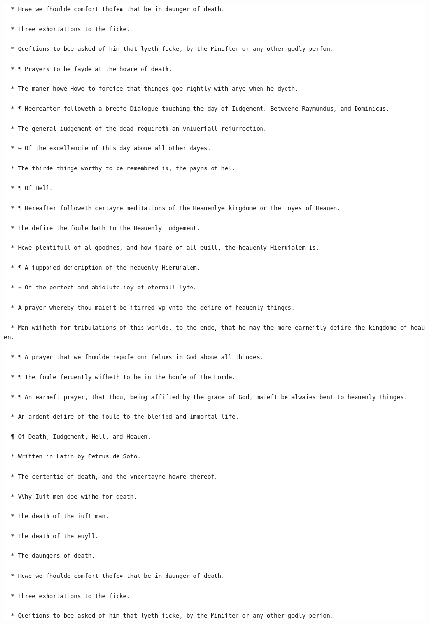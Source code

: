       * Howe we ſhoulde comfort thoſe▪ that be in daunger of death.

      * Three exhortations to the ſicke.

      * Queſtions to bee asked of him that lyeth ſicke, by the Miniſter or any other godly perſon.

      * ¶ Prayers to be ſayde at the howre of death.

      * The maner howe Howe to foreſee that thinges goe rightly with anye when he dyeth.

      * ¶ Heereafter followeth a breefe Dialogue touching the day of Iudgement. Betweene Raymundus, and Dominicus.

      * The general iudgement of the dead requireth an vniuerſall reſurrection.

      * ❧ Of the excellencie of this day aboue all other dayes.

      * The thirde thinge worthy to be remembred is, the payns of hel.

      * ¶ Of Hell.

      * ¶ Hereafter followeth certayne meditations of the Heauenlye kingdome or the ioyes of Heauen.

      * The deſire the ſoule hath to the Heauenly iudgement.

      * Howe plentifull of al goodnes, and how ſpare of all euill, the heauenly Hieruſalem is.

      * ¶ A ſuppoſed deſcription of the heauenly Hieruſalem.

      * ❧ Of the perfect and abſolute ioy of eternall lyfe.

      * A prayer whereby thou maieſt be ſtirred vp vnto the deſire of heauenly thinges.

      * Man wiſheth for tribulations of this worlde, to the ende, that he may the more earneſtly deſire the kingdome of heauen.

      * ¶ A prayer that we ſhoulde repoſe our ſelues in God aboue all thinges.

      * ¶ The ſoule feruently wiſheth to be in the houſe of the Lorde.

      * ¶ An earneſt prayer, that thou, being aſſiſted by the grace of God, maieſt be alwaies bent to heauenly thinges.

      * An ardent deſire of the ſoule to the bleſſed and immortal life.

    _ ¶ Of Death, Iudgement, Hell, and Heauen.

      * Written in Latin by Petrus de Soto.

      * The certentie of death, and the vncertayne howre thereof.

      * VVhy Iuſt men doe wiſhe for death.

      * The death of the iuſt man.

      * The death of the euyll.

      * The daungers of death.

      * Howe we ſhoulde comfort thoſe▪ that be in daunger of death.

      * Three exhortations to the ſicke.

      * Queſtions to bee asked of him that lyeth ſicke, by the Miniſter or any other godly perſon.
